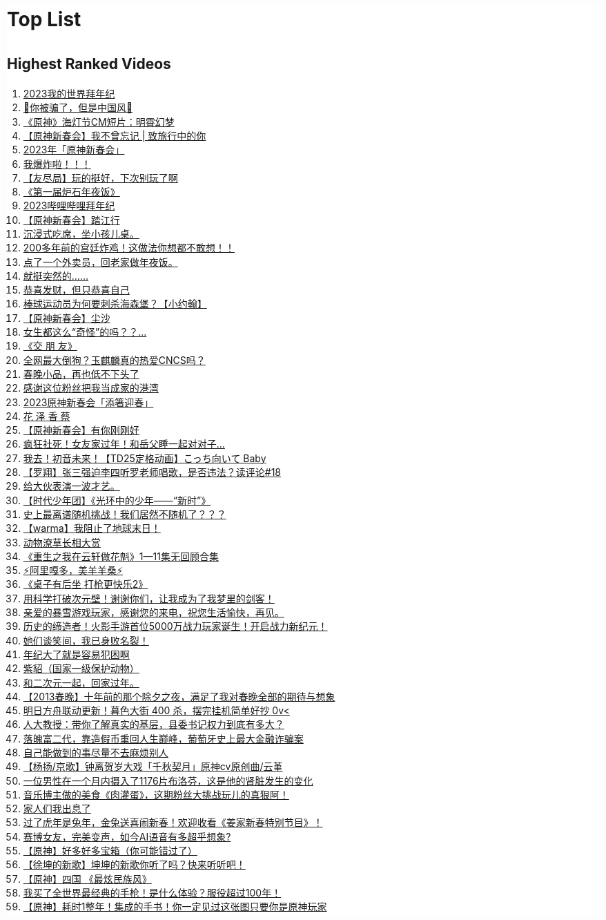 # Top List
## Highest Ranked Videos
1. [2023我的世界拜年纪](https://www.bilibili.com/video/BV1a24y167fo)
1. [🏮你被骗了，但是中国风🏮](https://www.bilibili.com/video/BV1SD4y1J7uY)
1. [《原神》海灯节CM短片：明霄幻梦](https://www.bilibili.com/video/BV1jR4y1Y76v)
1. [【原神新春会】我不曾忘记 | 致旅行中的你](https://www.bilibili.com/video/BV1P24y1a7Lt)
1. [2023年「原神新春会」](https://www.bilibili.com/video/BV1mT41117vu)
1. [我爆炸啦！！！](https://www.bilibili.com/video/BV1YG4y1w7XQ)
1. [【友尽局】玩的挺好，下次别玩了啊](https://www.bilibili.com/video/BV1eT411Z7ke)
1. [《第一届炉石年夜饭》](https://www.bilibili.com/video/BV1MY4y1f7TZ)
1. [2023哔哩哔哩拜年纪](https://www.bilibili.com/video/BV1zv4y117zo)
1. [【原神新春会】踏江行](https://www.bilibili.com/video/BV1TG4y1X7y4)
1. [沉浸式吃席，坐小孩儿桌。](https://www.bilibili.com/video/BV1Rx4y1u7Rh)
1. [200多年前的宫廷炸鸡！这做法你想都不敢想！！](https://www.bilibili.com/video/BV1i24y1h7tU)
1. [点了一个外卖员，回老家做年夜饭。](https://www.bilibili.com/video/BV1tG4y1F7S4)
1. [就挺突然的……](https://www.bilibili.com/video/BV11v4y1C7N7)
1. [恭喜发财，但只恭喜自己](https://www.bilibili.com/video/BV1ox4y1u7Wu)
1. [棒球运动员为何要刺杀海森堡？【小约翰】](https://www.bilibili.com/video/BV1Z8411A74n)
1. [【原神新春会】尘沙](https://www.bilibili.com/video/BV1AG4y1F7pC)
1. [女生都这么“奇怪”的吗？？...](https://www.bilibili.com/video/BV1mY4y1Z7eH)
1. [《交 朋 友》](https://www.bilibili.com/video/BV1wG4y1F7iw)
1. [全网最大倒狗？玉麒麟真的热爱CNCS吗？](https://www.bilibili.com/video/BV1PY411X7VA)
1. [春晚小品，再也低不下头了](https://www.bilibili.com/video/BV14v4y1C7uz)
1. [感谢这位粉丝把我当成家的港湾](https://www.bilibili.com/video/BV1mY4y1Z7rQ)
1. [2023原神新春会「添箸迎春」](https://www.bilibili.com/video/BV1fM41147sV)
1. [花 泽 香 蔡](https://www.bilibili.com/video/BV15Y411X72b)
1. [【原神新春会】有你刚刚好](https://www.bilibili.com/video/BV1ZY4y1Z7og)
1. [疯狂社死！女友家过年！和岳父睡一起对对子...](https://www.bilibili.com/video/BV1vP4y1r7qb)
1. [我去！初音未来！【TD25定格动画】こっち向いて Baby](https://www.bilibili.com/video/BV1V84y187ni)
1. [【罗翔】张三强迫李四听罗老师唱歌，是否违法？读评论#18](https://www.bilibili.com/video/BV1S3411d7it)
1. [给大伙表演一波才艺。](https://www.bilibili.com/video/BV1oG4y1X77g)
1. [【时代少年团】《光环中的少年——“新时”》](https://www.bilibili.com/video/BV16Y411X7rd)
1. [史上最离谱随机挑战！我们居然不随机了？？？](https://www.bilibili.com/video/BV1gR4y1Y7Xn)
1. [【warma】我阻止了地球末日！](https://www.bilibili.com/video/BV1ZY4y1f79x)
1. [动物潦草长相大赏](https://www.bilibili.com/video/BV1od4y1V7Sa)
1. [《重生之我在云轩做花魁》1—11集无回顾合集](https://www.bilibili.com/video/BV1GG4y197TB)
1. [⚡阿里嘎多，美羊羊桑⚡](https://www.bilibili.com/video/BV1ED4y1p7FE)
1. [《桌子有后坐 打枪更快乐2》](https://www.bilibili.com/video/BV1LY4y1Z7T5)
1. [用科学打破次元壁！谢谢你们，让我成为了我梦里的剑客！](https://www.bilibili.com/video/BV1Zv4y1C7vP)
1. [亲爱的暴雪游戏玩家，感谢您的来电，祝您生活愉快，再见。](https://www.bilibili.com/video/BV1DY411Q7q1)
1. [历史的缔造者！火影手游首位5000万战力玩家诞生！开启战力新纪元！](https://www.bilibili.com/video/BV1YT41127eD)
1. [她们谈笑间，我已身败名裂！](https://www.bilibili.com/video/BV1WG4y1F7yg)
1. [年纪大了就是容易犯困啊](https://www.bilibili.com/video/BV16Y4y1Z7mJ)
1. [紫貂（国家一级保护动物）](https://www.bilibili.com/video/BV1X84y1b7ms)
1. [和二次元一起，回家过年。](https://www.bilibili.com/video/BV1H84y1j7BL)
1. [【2013春晚】十年前的那个除夕之夜，满足了我对春晚全部的期待与想象](https://www.bilibili.com/video/BV1y3411d7oG)
1. [明日方舟联动更新！暮色大街 400 杀，摆完挂机简单好抄 0v<](https://www.bilibili.com/video/BV1cW4y1G732)
1. [人大教授：带你了解真实的基层，县委书记权力到底有多大？](https://www.bilibili.com/video/BV1e14y1M7ce)
1. [落魄富二代，靠造假币重回人生巅峰，葡萄牙史上最大金融诈骗案](https://www.bilibili.com/video/BV1HK411y7KD)
1. [自己能做到的事尽量不去麻烦别人](https://www.bilibili.com/video/BV1qG4y1w7my)
1. [【杨扬/京歌】钟离贺岁大戏「千秋契月」原神cv原创曲/云堇](https://www.bilibili.com/video/BV1DG4y1C7SP)
1. [一位男性在一个月内摄入了1176片布洛芬，这是他的肾脏发生的变化](https://www.bilibili.com/video/BV1fM411t7sv)
1. [音乐博主做的美食《肉灌蛋》，这期粉丝大挑战玩儿的真狠阿！](https://www.bilibili.com/video/BV1yM411t7YU)
1. [家人们我出息了](https://www.bilibili.com/video/BV1184y1b7Qg)
1. [过了虎年是兔年，金兔送喜闹新春！欢迎收看《姜家新春特别节目》！](https://www.bilibili.com/video/BV14T41117L8)
1. [赛博女友，完美变声，如今AI语音有多超乎想象?](https://www.bilibili.com/video/BV1uM411t7ZJ)
1. [【原神】好多好多宝箱（你可能错过了）](https://www.bilibili.com/video/BV1aM411t7bm)
1. [【徐坤的新歌】坤坤的新歌你听了吗？快来听听吧！](https://www.bilibili.com/video/BV1XM411t7wg)
1. [【原神】四国 《最炫民族风》](https://www.bilibili.com/video/BV1ED4y1p7Fx)
1. [我买了全世界最经典的手枪！是什么体验？服役超过100年！](https://www.bilibili.com/video/BV16P4y1674U)
1. [【原神】耗时1整年！集成的手书！你一定见过这张图只要你是原神玩家](https://www.bilibili.com/video/BV1TG4y197Wr)